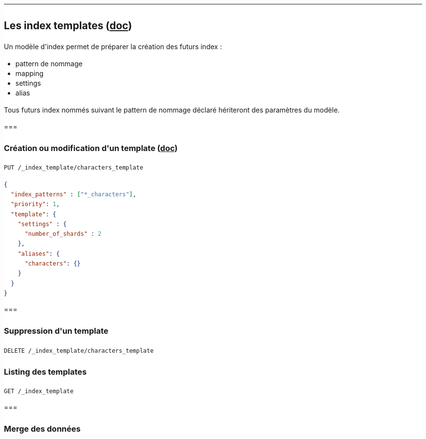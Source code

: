 
---

## Les index templates ([doc](https://www.elastic.co/guide/en/elasticsearch/reference/8.7/index-templates.html))

Un modèle d'index permet de préparer la création des futurs index :

* pattern de nommage
* mapping
* settings
* alias

Tous futurs index nommés suivant le pattern de nommage déclaré hériteront des paramètres du modèle.

===

### Création ou modification d'un template ([doc](https://www.elastic.co/guide/en/elasticsearch/reference/8.7/indices-put-template.html))

```http request
PUT /_index_template/characters_template
```
```json
{
  "index_patterns" : ["*_characters"],
  "priority": 1,
  "template": {
    "settings" : {
      "number_of_shards" : 2
    },
    "aliases": {
      "characters": {}
    }
  }
}
```

===

### Suppression d'un template

```http request
DELETE /_index_template/characters_template
```

### Listing des templates

```http request
GET /_index_template
```

===

### Merge des données
